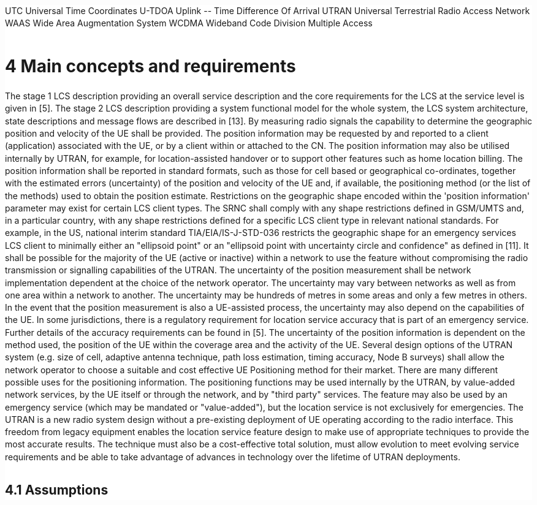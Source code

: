 UTC Universal Time Coordinates
U-TDOA Uplink -- Time Difference Of Arrival
UTRAN Universal Terrestrial Radio Access Network
WAAS Wide Area Augmentation System
WCDMA Wideband Code Division Multiple Access
# 4 Main concepts and requirements
The stage 1 LCS description providing an overall service description and the
core requirements for the LCS at the service level is given in [5]. The stage
2 LCS description providing a system functional model for the whole system,
the LCS system architecture, state descriptions and message flows are
described in [13].
By measuring radio signals the capability to determine the geographic position
and velocity of the UE shall be provided. The position information may be
requested by and reported to a client (application) associated with the UE, or
by a client within or attached to the CN. The position information may also be
utilised internally by UTRAN, for example, for location-assisted handover or
to support other features such as home location billing. The position
information shall be reported in standard formats, such as those for cell
based or geographical co-ordinates, together with the estimated errors
(uncertainty) of the position and velocity of the UE and, if available, the
positioning method (or the list of the methods) used to obtain the position
estimate. Restrictions on the geographic shape encoded within the \'position
information\' parameter may exist for certain LCS client types. The SRNC shall
comply with any shape restrictions defined in GSM/UMTS and, in a particular
country, with any shape restrictions defined for a specific LCS client type in
relevant national standards. For example, in the US, national interim standard
TIA/EIA/IS-J-STD-036 restricts the geographic shape for an emergency services
LCS client to minimally either an \"ellipsoid point\" or an \"ellipsoid point
with uncertainty circle and confidence\" as defined in [11].
It shall be possible for the majority of the UE (active or inactive) within a
network to use the feature without compromising the radio transmission or
signalling capabilities of the UTRAN.
The uncertainty of the position measurement shall be network implementation
dependent at the choice of the network operator. The uncertainty may vary
between networks as well as from one area within a network to another. The
uncertainty may be hundreds of metres in some areas and only a few metres in
others. In the event that the position measurement is also a UE-assisted
process, the uncertainty may also depend on the capabilities of the UE. In
some jurisdictions, there is a regulatory requirement for location service
accuracy that is part of an emergency service. Further details of the accuracy
requirements can be found in [5].
The uncertainty of the position information is dependent on the method used,
the position of the UE within the coverage area and the activity of the UE.
Several design options of the UTRAN system (e.g. size of cell, adaptive
antenna technique, path loss estimation, timing accuracy, Node B surveys)
shall allow the network operator to choose a suitable and cost effective UE
Positioning method for their market.
There are many different possible uses for the positioning information. The
positioning functions may be used internally by the UTRAN, by value-added
network services, by the UE itself or through the network, and by \"third
party\" services. The feature may also be used by an emergency service (which
may be mandated or \"value-added\"), but the location service is not
exclusively for emergencies.
The UTRAN is a new radio system design without a pre-existing deployment of UE
operating according to the radio interface. This freedom from legacy equipment
enables the location service feature design to make use of appropriate
techniques to provide the most accurate results. The technique must also be a
cost-effective total solution, must allow evolution to meet evolving service
requirements and be able to take advantage of advances in technology over the
lifetime of UTRAN deployments.
## 4.1 Assumptions